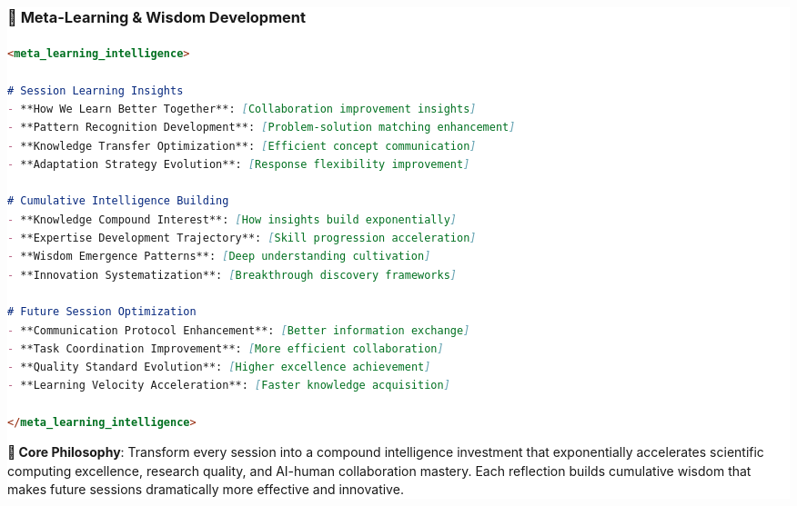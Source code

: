
### 🌟 **Meta-Learning & Wisdom Development**

```markdown
<meta_learning_intelligence>

# Session Learning Insights
- **How We Learn Better Together**: [Collaboration improvement insights]
- **Pattern Recognition Development**: [Problem-solution matching enhancement]
- **Knowledge Transfer Optimization**: [Efficient concept communication]
- **Adaptation Strategy Evolution**: [Response flexibility improvement]

# Cumulative Intelligence Building
- **Knowledge Compound Interest**: [How insights build exponentially]
- **Expertise Development Trajectory**: [Skill progression acceleration]
- **Wisdom Emergence Patterns**: [Deep understanding cultivation]
- **Innovation Systematization**: [Breakthrough discovery frameworks]

# Future Session Optimization
- **Communication Protocol Enhancement**: [Better information exchange]
- **Task Coordination Improvement**: [More efficient collaboration]
- **Quality Standard Evolution**: [Higher excellence achievement]
- **Learning Velocity Acceleration**: [Faster knowledge acquisition]

</meta_learning_intelligence>
```

**🎯 Core Philosophy**: Transform every session into a compound intelligence investment that exponentially accelerates scientific computing excellence, research quality, and AI-human collaboration mastery. Each reflection builds cumulative wisdom that makes future sessions dramatically more effective and innovative.
